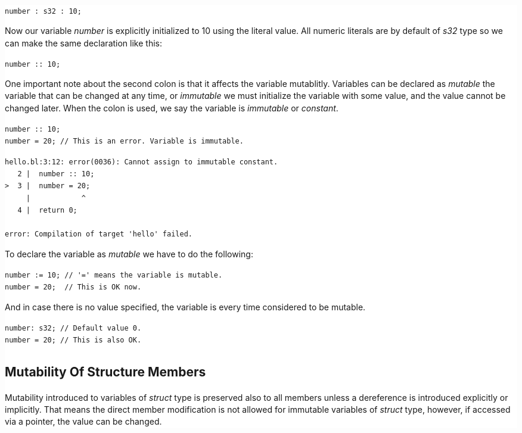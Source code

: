 ```bl
number : s32 : 10;

```

Now our variable *number* is explicitly initialized to 10 using the literal value. All numeric literals are by default of *s32* type so we can make the same declaration like this:

```bl
number :: 10;

```

One important note about the second colon is that it affects the variable mutablitly. Variables can be declared as *mutable* the variable that can be changed at any time, or *immutable* we must initialize the variable with some value, and the value cannot be changed later. When the colon is used, we say the variable is *immutable* or *constant*.

```bl
number :: 10;
number = 20; // This is an error. Variable is immutable.

```

```text
hello.bl:3:12: error(0036): Cannot assign to immutable constant.
   2 |  number :: 10;
>  3 |  number = 20;
     |            ^
   4 |  return 0;

error: Compilation of target 'hello' failed.
```


To declare the variable as *mutable* we have to do the following:

```bl
number := 10; // '=' means the variable is mutable.
number = 20;  // This is OK now.

```

And in case there is no value specified, the variable is every time considered to be mutable.

```bl
number: s32; // Default value 0.
number = 20; // This is also OK.

```

## Mutability Of Structure Members

Mutability introduced to variables of *struct* type is preserved also to all members unless a dereference is introduced explicitly or implicitly. That means the direct member modification is not allowed for immutable variables of *struct* type, however, if accessed via a pointer, the value can be changed.
